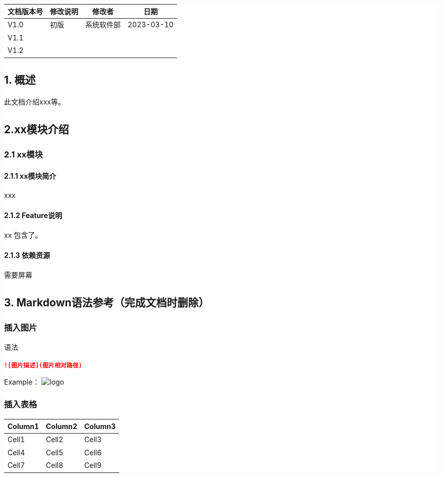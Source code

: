 | 文档版本号 | 修改说明 | 修改者     | 日期       |
| ---------- | -------- | ---------- | ---------- |
| V1.0       | 初版     | 系统软件部 | 2023-03-10 |
| V1.1       |          |            |            |
| V1.2       |          |            |            |

## 1. 概述

此文档介绍xxx等。

## 2.xx模块介绍

### 2.1 xx模块

#### 2.1.1 xx模块简介

xxx

#### 2.1.2 Feature说明

xx 包含了。

#### 2.1.3 依赖资源

需要屏幕

## 3. Markdown语法参考（完成文档时删除）

### 插入图片

语法

```markdown
![图片描述](图片相对路径)
```

Example：
![logo](./images/logo.png)

### 插入表格

| Column1  |Column2  | Column3  |
|  -       |-         |-         |
|  Cell1   |  Cell2   |  Cell3   |
|  Cell4   |  Cell5   |  Cell6   |
|  Cell7   |  Cell8   |  Cell9   |
